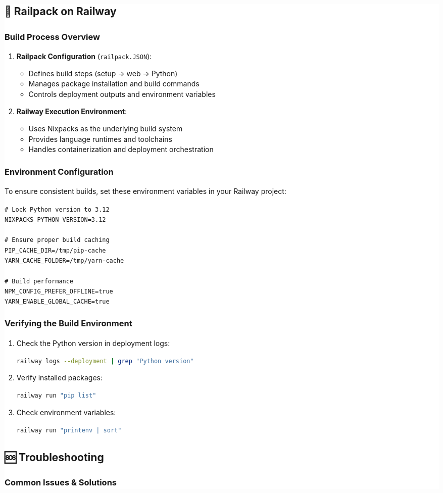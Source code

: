 
## 🧩 Railpack on Railway

### Build Process Overview

1. **Railpack Configuration** (`railpack.JSON`):
   - Defines build steps (setup → web → Python)
   - Manages package installation and build commands
   - Controls deployment outputs and environment variables

2. **Railway Execution Environment**:
   - Uses Nixpacks as the underlying build system
   - Provides language runtimes and toolchains
   - Handles containerization and deployment orchestration

### Environment Configuration

To ensure consistent builds, set these environment variables in your Railway project:

```env
# Lock Python version to 3.12
NIXPACKS_PYTHON_VERSION=3.12

# Ensure proper build caching
PIP_CACHE_DIR=/tmp/pip-cache
YARN_CACHE_FOLDER=/tmp/yarn-cache

# Build performance
NPM_CONFIG_PREFER_OFFLINE=true
YARN_ENABLE_GLOBAL_CACHE=true
```

### Verifying the Build Environment

1. Check the Python version in deployment logs:

   ```bash
   railway logs --deployment | grep "Python version"
   ```

2. Verify installed packages:

   ```bash
   railway run "pip list"
   ```

3. Check environment variables:

   ```bash
   railway run "printenv | sort"
   ```

## 🆘 Troubleshooting

### Common Issues & Solutions
